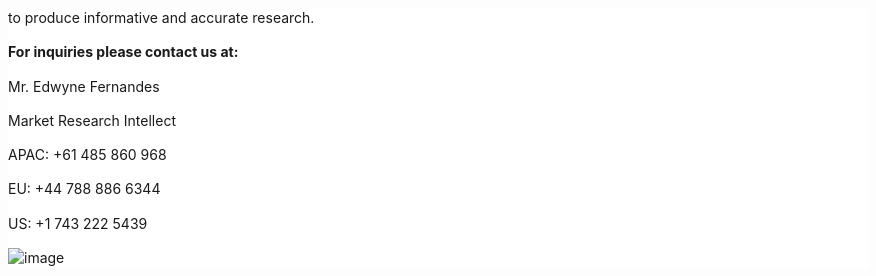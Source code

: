to produce informative and accurate research.</span></p><p><strong>For inquiries please contact us at:</strong></p><p>Mr. Edwyne Fernandes</p><p>Market Research Intellect</p><p>APAC: +61 485 860 968</p><p>EU: +44 788 886 6344</p><p>US: +1 743 222 5439</p>
![image](https://github.com/user-attachments/assets/2cbee5d5-ea1e-412d-afc8-eaeb7ffc41aa)
